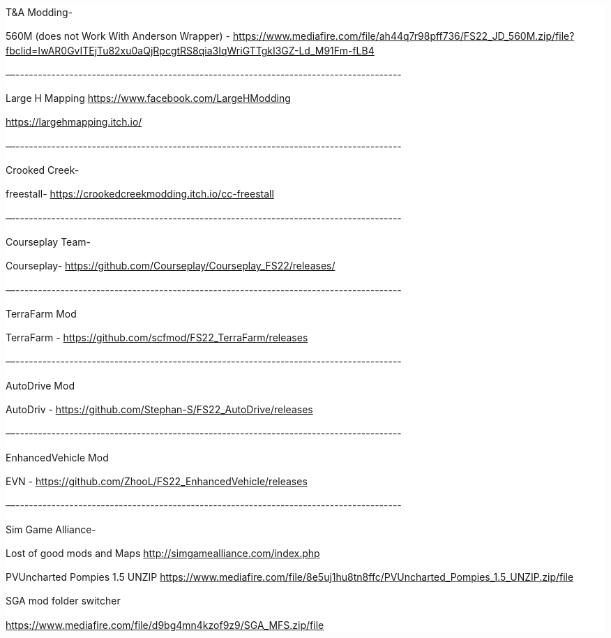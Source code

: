 T&A Modding-

560M (does not Work With Anderson Wrapper) - 
https://www.mediafire.com/file/ah44q7r98pff736/FS22_JD_560M.zip/file?fbclid=IwAR0GvITEjTu82xu0aQjRpcgtRS8qia3IqWriGTTgkI3GZ-Ld_M91Fm-fLB4

—--------------------------------------------------------------------------------------

Large H Mapping 
https://www.facebook.com/LargeHModding


https://largehmapping.itch.io/

—--------------------------------------------------------------------------------------


Crooked Creek-

freestall- 
https://crookedcreekmodding.itch.io/cc-freestall

—--------------------------------------------------------------------------------------

Courseplay Team-

Courseplay- 
https://github.com/Courseplay/Courseplay_FS22/releases/

—--------------------------------------------------------------------------------------

TerraFarm Mod

TerraFarm -
https://github.com/scfmod/FS22_TerraFarm/releases

—--------------------------------------------------------------------------------------

AutoDrive Mod

AutoDriv -
https://github.com/Stephan-S/FS22_AutoDrive/releases

—--------------------------------------------------------------------------------------

EnhancedVehicle Mod

EVN -
https://github.com/ZhooL/FS22_EnhancedVehicle/releases

—--------------------------------------------------------------------------------------

Sim Game Alliance-

Lost of good mods and Maps 
http://simgamealliance.com/index.php

PVUncharted Pompies 1.5 UNZIP
https://www.mediafire.com/file/8e5uj1hu8tn8ffc/PVUncharted_Pompies_1.5_UNZIP.zip/file

SGA mod folder switcher

https://www.mediafire.com/file/d9bg4mn4kzof9z9/SGA_MFS.zip/file
